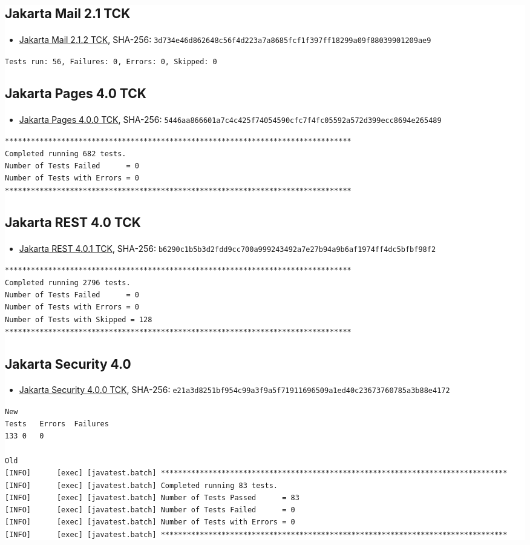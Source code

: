 
## Jakarta Mail 2.1 TCK 
  - [Jakarta Mail 2.1.2 TCK](https://download.eclipse.org/jakartaee/mail/2.1/jakarta-mail-tck-2.1.2.zip), 
  SHA-256: `3d734e46d862648c56f4d223a7a8685fcf1f397ff18299a09f88039901209ae9` <br/>
   

```
Tests run: 56, Failures: 0, Errors: 0, Skipped: 0
```


## Jakarta Pages 4.0 TCK
  - [Jakarta Pages 4.0.0 TCK](https://download.eclipse.org/jakartaee/pages/4.0/jakarta-pages-tck-4.0.0.zip),
  SHA-256: `5446aa866601a7c4c425f74054590cfc7f4fc05592a572d399ecc8694e265489` <br/>

```
********************************************************************************
Completed running 682 tests.
Number of Tests Failed      = 0
Number of Tests with Errors = 0
********************************************************************************
```


## Jakarta REST 4.0 TCK
  - [Jakarta REST 4.0.1 TCK](https://download.eclipse.org/jakartaee/restful-ws/4.0/jakarta-restful-ws-tck-4.0.1.zip), 
  SHA-256: `b6290c1b5b3d2fdd9cc700a999243492a7e27b94a9b6af1974ff4dc5bfbf98f2` <br/>
  
```
********************************************************************************
Completed running 2796 tests.
Number of Tests Failed      = 0
Number of Tests with Errors = 0
Number of Tests with Skipped = 128
********************************************************************************
```

## Jakarta Security 4.0
  - [Jakarta Security 4.0.0 TCK](https://download.eclipse.org/jakartaee/security/4.0/jakarta-security-tck-4.0.0.zip), 
  SHA-256: `e21a3d8251bf954c99a3f9a5f71911696509a1ed40c23673760785a3b88e4172`<br/>
  
```
New
Tests   Errors  Failures    
133 0   0   

Old
[INFO]      [exec] [javatest.batch] ********************************************************************************
[INFO]      [exec] [javatest.batch] Completed running 83 tests.
[INFO]      [exec] [javatest.batch] Number of Tests Passed      = 83
[INFO]      [exec] [javatest.batch] Number of Tests Failed      = 0
[INFO]      [exec] [javatest.batch] Number of Tests with Errors = 0
[INFO]      [exec] [javatest.batch] ********************************************************************************
```
